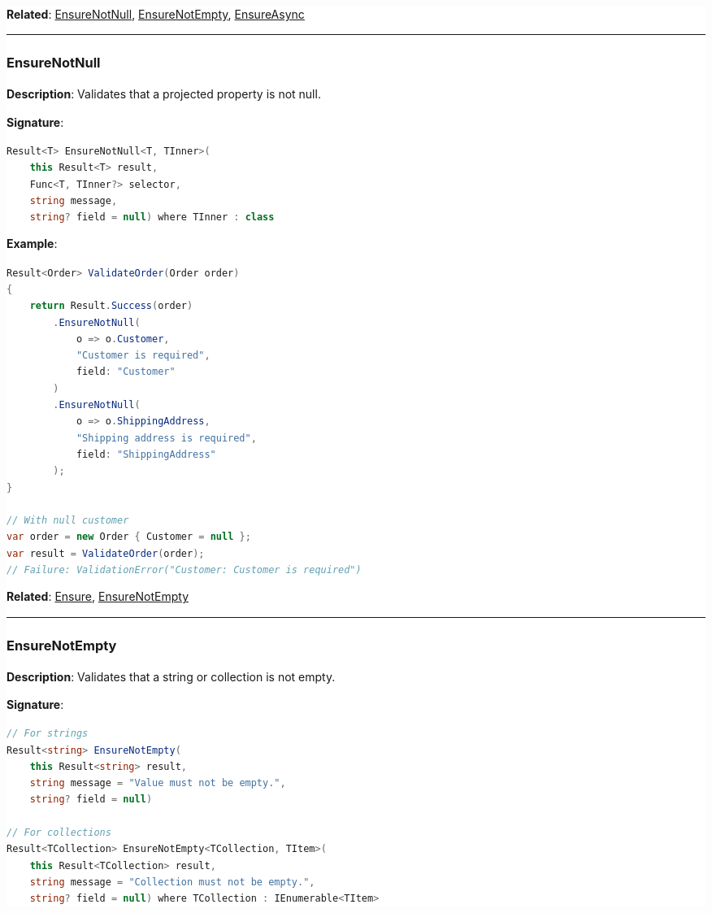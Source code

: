 **Related**: [EnsureNotNull](#ensurenotnull), [EnsureNotEmpty](#ensurenotempty), [EnsureAsync](#ensureasync)

---

### EnsureNotNull

**Description**: Validates that a projected property is not null.

**Signature**:
```csharp
Result<T> EnsureNotNull<T, TInner>(
    this Result<T> result,
    Func<T, TInner?> selector,
    string message,
    string? field = null) where TInner : class
```

**Example**:
```csharp
Result<Order> ValidateOrder(Order order)
{
    return Result.Success(order)
        .EnsureNotNull(
            o => o.Customer,
            "Customer is required",
            field: "Customer"
        )
        .EnsureNotNull(
            o => o.ShippingAddress,
            "Shipping address is required",
            field: "ShippingAddress"
        );
}

// With null customer
var order = new Order { Customer = null };
var result = ValidateOrder(order);
// Failure: ValidationError("Customer: Customer is required")
```

**Related**: [Ensure](#ensure), [EnsureNotEmpty](#ensurenotempty)

---

### EnsureNotEmpty

**Description**: Validates that a string or collection is not empty.

**Signature**:
```csharp
// For strings
Result<string> EnsureNotEmpty(
    this Result<string> result,
    string message = "Value must not be empty.",
    string? field = null)

// For collections
Result<TCollection> EnsureNotEmpty<TCollection, TItem>(
    this Result<TCollection> result,
    string message = "Collection must not be empty.",
    string? field = null) where TCollection : IEnumerable<TItem>
```
